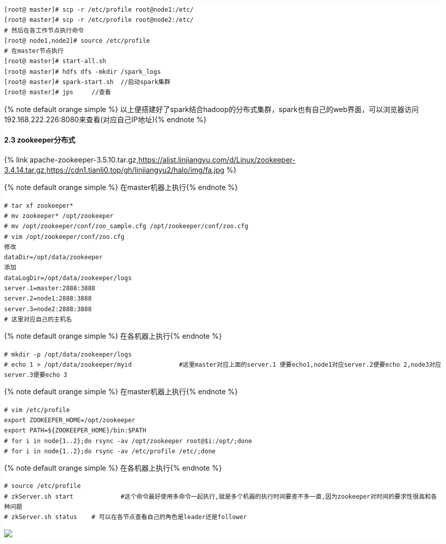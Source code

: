 ```
[root@ master]# scp -r /etc/profile root@node1:/etc/
[root@ master]# scp -r /etc/profile root@node2:/etc/
# 然后在各工作节点执行命令
[root@ node1,node2]# source /etc/profile
# 在master节点执行
[root@ master]# start-all.sh
[root@ master]# hdfs dfs -mkdir /spark_logs
[root@ master]# spark-start.sh  //启动spark集群
[root@ master]# jps     //查看
```
{% note default orange simple %} 以上便搭建好了spark结合hadoop的分布式集群，spark也有自己的web界面，可以浏览器访问192.168.222.226:8080来查看(对应自己IP地址){% endnote %}

####  2.3 zookeeper分布式

{% link apache-zookeeper-3.5.10.tar.gz,https://alist.linjiangyu.com/d/Linux/zookeeper-3.4.14.tar.gz,https://cdn1.tianli0.top/gh/linjiangyu2/halo/img/fa.jpg %}


{% note default orange simple %} 在master机器上执行{% endnote %}

```shell
# tar xf zookeeper*
# mv zookeeper* /opt/zookeeper
# mv /opt/zookeeper/conf/zoo_sample.cfg /opt/zookeeper/conf/zoo.cfg
# vim /opt/zookeeper/conf/zoo.cfg
修改
dataDir=/opt/data/zookeeper
添加
dataLogDir=/opt/data/zookeeper/logs
server.1=master:2888:3888
server.2=node1:2888:3888
server.3=node2:2888:3888
# 这里对应自己的主机名
```

{% note default orange simple %} 在各机器上执行{% endnote %}

```shell
# mkdir -p /opt/data/zookeeper/logs
# echo 1 > /opt/data/zookeeper/myid             #这里master对应上面的server.1 便要echo1,node1对应server.2便要echo 2,node3对应server.3便要echo 3
```

{% note default orange simple %} 在master机器上执行{% endnote %}

```shell
# vim /etc/profile
export ZOOKEEPER_HOME=/opt/zookeeper
export PATH=${ZOOKEEPER_HOME}/bin:$PATH
# for i in node{1..2};do rsync -av /opt/zookeeper root@$i:/opt/;done
# for i in node{1..2};do rsync -av /etc/profile /etc/;done
```

{% note default orange simple %} 在各机器上执行{% endnote %}

```shell
# source /etc/profile
# zkServer.sh start             #这个命令最好使用多命令一起执行,就是多个机器的执行时间要差不多一直,因为zookeeper对时间的要求性很高和各种问题
# zkServer.sh status    # 可以在各节点查看自己的角色是leader还是follower
```
![](https://cdn1.tianli0.top/gh/linjiangyu2/halo/img/siMAqL1Zewz3QlJ.webp)
